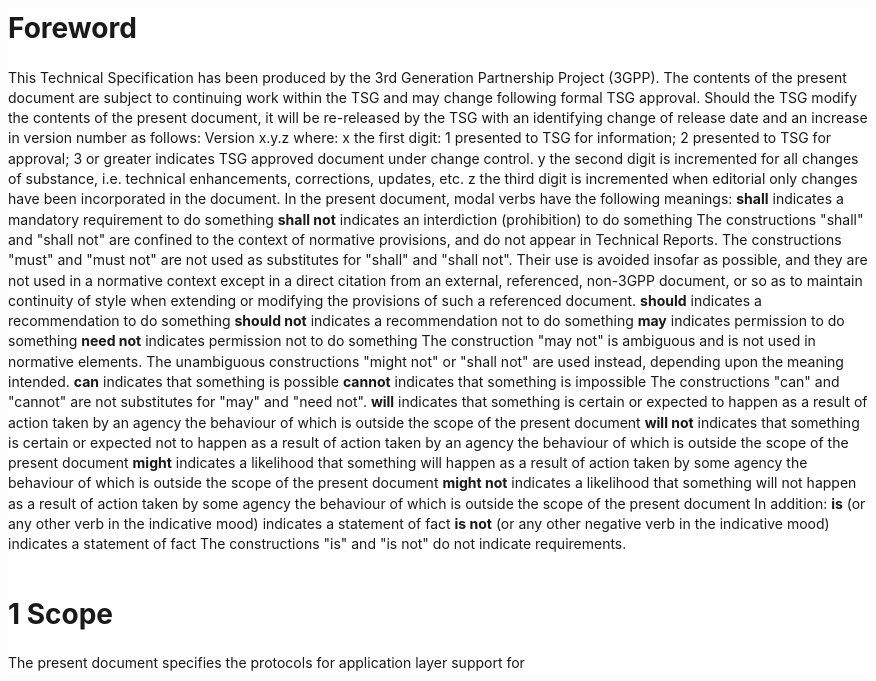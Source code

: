 # Foreword
This Technical Specification has been produced by the 3rd Generation
Partnership Project (3GPP).
The contents of the present document are subject to continuing work within the
TSG and may change following formal TSG approval. Should the TSG modify the
contents of the present document, it will be re-released by the TSG with an
identifying change of release date and an increase in version number as
follows:
Version x.y.z
where:
x the first digit:
1 presented to TSG for information;
2 presented to TSG for approval;
3 or greater indicates TSG approved document under change control.
y the second digit is incremented for all changes of substance, i.e. technical
enhancements, corrections, updates, etc.
z the third digit is incremented when editorial only changes have been
incorporated in the document.
In the present document, modal verbs have the following meanings:
**shall** indicates a mandatory requirement to do something
**shall not** indicates an interdiction (prohibition) to do something
The constructions \"shall\" and \"shall not\" are confined to the context of
normative provisions, and do not appear in Technical Reports.
The constructions \"must\" and \"must not\" are not used as substitutes for
\"shall\" and \"shall not\". Their use is avoided insofar as possible, and
they are not used in a normative context except in a direct citation from an
external, referenced, non-3GPP document, or so as to maintain continuity of
style when extending or modifying the provisions of such a referenced
document.
**should** indicates a recommendation to do something
**should not** indicates a recommendation not to do something
**may** indicates permission to do something
**need not** indicates permission not to do something
The construction \"may not\" is ambiguous and is not used in normative
elements. The unambiguous constructions \"might not\" or \"shall not\" are
used instead, depending upon the meaning intended.
**can** indicates that something is possible
**cannot** indicates that something is impossible
The constructions \"can\" and \"cannot\" are not substitutes for \"may\" and
\"need not\".
**will** indicates that something is certain or expected to happen as a result
of action taken by an agency the behaviour of which is outside the scope of
the present document
**will not** indicates that something is certain or expected not to happen as
a result of action taken by an agency the behaviour of which is outside the
scope of the present document
**might** indicates a likelihood that something will happen as a result of
action taken by some agency the behaviour of which is outside the scope of the
present document
**might not** indicates a likelihood that something will not happen as a
result of action taken by some agency the behaviour of which is outside the
scope of the present document
In addition:
**is** (or any other verb in the indicative mood) indicates a statement of
fact
**is not** (or any other negative verb in the indicative mood) indicates a
statement of fact
The constructions \"is\" and \"is not\" do not indicate requirements.
# 1 Scope
The present document specifies the protocols for application layer support for